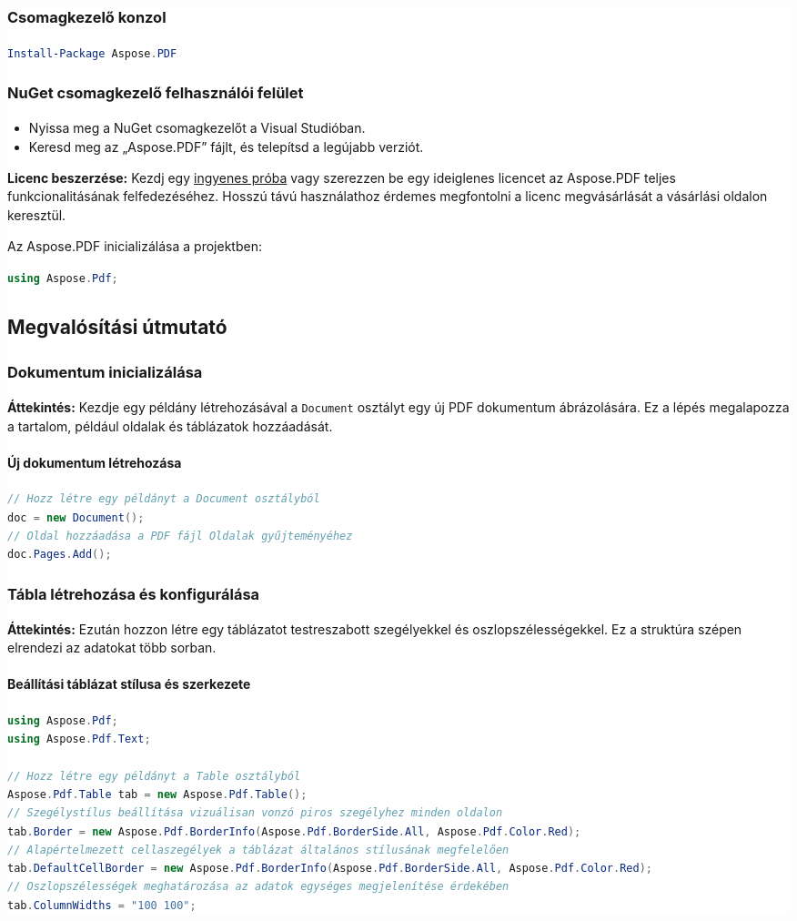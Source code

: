 ### Csomagkezelő konzol
```powershell
Install-Package Aspose.PDF
```

### NuGet csomagkezelő felhasználói felület
- Nyissa meg a NuGet csomagkezelőt a Visual Studióban.
- Keresd meg az „Aspose.PDF” fájlt, és telepítsd a legújabb verziót.

**Licenc beszerzése:**
Kezdj egy [ingyenes próba](https://releases.aspose.com/pdf/net/) vagy szerezzen be egy ideiglenes licencet az Aspose.PDF teljes funkcionalitásának felfedezéséhez. Hosszú távú használathoz érdemes megfontolni a licenc megvásárlását a vásárlási oldalon keresztül.

Az Aspose.PDF inicializálása a projektben:
```csharp
using Aspose.Pdf;
```

## Megvalósítási útmutató

### Dokumentum inicializálása

**Áttekintés:**
Kezdje egy példány létrehozásával a `Document` osztályt egy új PDF dokumentum ábrázolására. Ez a lépés megalapozza a tartalom, például oldalak és táblázatok hozzáadását.

#### Új dokumentum létrehozása
```csharp
// Hozz létre egy példányt a Document osztályból
doc = new Document();
// Oldal hozzáadása a PDF fájl Oldalak gyűjteményéhez
doc.Pages.Add();
```

### Tábla létrehozása és konfigurálása

**Áttekintés:**
Ezután hozzon létre egy táblázatot testreszabott szegélyekkel és oszlopszélességekkel. Ez a struktúra szépen elrendezi az adatokat több sorban.

#### Beállítási táblázat stílusa és szerkezete
```csharp
using Aspose.Pdf;
using Aspose.Pdf.Text;

// Hozz létre egy példányt a Table osztályból
Aspose.Pdf.Table tab = new Aspose.Pdf.Table();
// Szegélystílus beállítása vizuálisan vonzó piros szegélyhez minden oldalon
tab.Border = new Aspose.Pdf.BorderInfo(Aspose.Pdf.BorderSide.All, Aspose.Pdf.Color.Red);
// Alapértelmezett cellaszegélyek a táblázat általános stílusának megfelelően
tab.DefaultCellBorder = new Aspose.Pdf.BorderInfo(Aspose.Pdf.BorderSide.All, Aspose.Pdf.Color.Red);
// Oszlopszélességek meghatározása az adatok egységes megjelenítése érdekében
tab.ColumnWidths = "100 100";
```
